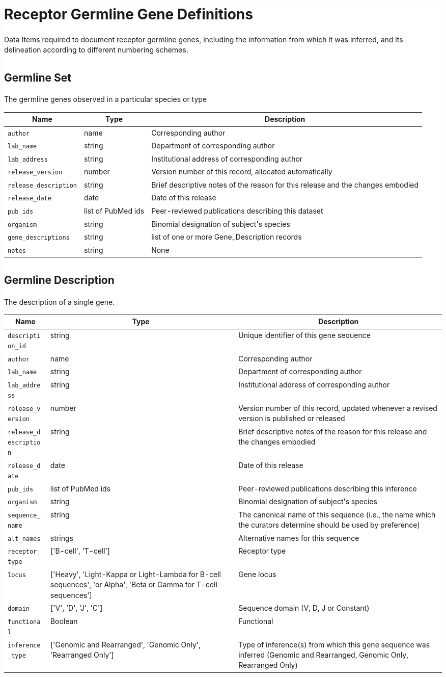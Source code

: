 # Receptor Germline Gene Definitions

Data Items required to document receptor germline genes, including the information from which it was inferred, and its delineation according to different numbering schemes.

## Germline Set

The germline genes observed in a particular species or type

| Name | Type | Description |
| --- | --- | --- |
| `author` | name | Corresponding author |
| `lab_name` | string | Department of corresponding author |
| `lab_address` | string | Institutional address of corresponding author |
| `release_version` | number | Version number of this record, allocated automatically |
| `release_description` | string | Brief descriptive notes of the reason for this release and the changes embodied |
| `release_date` | date | Date of this release |
| `pub_ids` | list of PubMed ids | Peer-reviewed publications describing this dataset |
| `organism` | string | Binomial designation of subject's species |
| `gene_descriptions` | string | list of one or more Gene_Description records |
| `notes` | string | None |

## Germline Description

The description of a single gene.

| Name | Type | Description |
| --- | --- | --- |
| `description_id` | string | Unique identifier of this gene sequence |
| `author` | name | Corresponding author |
| `lab_name` | string | Department of corresponding author |
| `lab_address` | string | Institutional address of corresponding author |
| `release_version` | number | Version number of this record, updated whenever a revised version is published or released |
| `release_description` | string | Brief descriptive notes of the reason for this release and the changes embodied |
| `release_date` | date | Date of this release |
| `pub_ids` | list of PubMed ids | Peer-reviewed publications describing this inference |
| `organism` | string | Binomial designation of subject's species |
| `sequence_name` | string | The canonical name of this sequence (i.e., the name which the curators determine should be used by preference) |
| `alt_names` | strings | Alternative names for this sequence |
| `receptor_type` | ['B-cell', 'T-cell'] | Receptor type |
| `locus` | ['Heavy', 'Light-Kappa or Light-Lambda for B-cell sequences', 'or Alpha', 'Beta or Gamma for T-cell sequences'] | Gene locus |
| `domain` | ['V', 'D', 'J', 'C'] | Sequence domain (V, D, J or Constant) |
| `functional` | Boolean | Functional |
| `inference_type` | ['Genomic and Rearranged', 'Genomic Only', 'Rearranged Only'] | Type of inference(s) from which this gene sequence was inferred (Genomic and Rearranged, Genomic Only, Rearranged Only) |